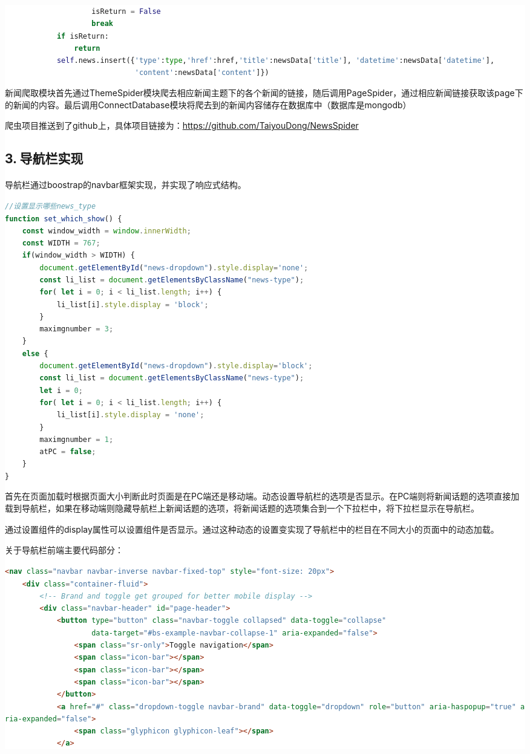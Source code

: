 ```python
                    isReturn = False
                    break
            if isReturn:
                return
            self.news.insert({'type':type,'href':href,'title':newsData['title'], 'datetime':newsData['datetime'],
                              'content':newsData['content']})

```
新闻爬取模块首先通过ThemeSpider模块爬去相应新闻主题下的各个新闻的链接，随后调用PageSpider，通过相应新闻链接获取该page下的新闻的内容。最后调用ConnectDatabase模块将爬去到的新闻内容储存在数据库中（数据库是mongodb）

爬虫项目推送到了github上，具体项目链接为：<https://github.com/TaiyouDong/NewsSpider>


## 3. 导航栏实现

导航栏通过boostrap的navbar框架实现，并实现了响应式结构。

```js
//设置显示哪些news_type
function set_which_show() {
    const window_width = window.innerWidth;
    const WIDTH = 767;
    if(window_width > WIDTH) {
        document.getElementById("news-dropdown").style.display='none';
        const li_list = document.getElementsByClassName("news-type");
        for( let i = 0; i < li_list.length; i++) {
            li_list[i].style.display = 'block';
        }
        maximgnumber = 3;
    }
    else {
        document.getElementById("news-dropdown").style.display='block';
        const li_list = document.getElementsByClassName("news-type");
        let i = 0;
        for( let i = 0; i < li_list.length; i++) {
            li_list[i].style.display = 'none';
        }
        maximgnumber = 1;
        atPC = false;
    }
}
```
首先在页面加载时根据页面大小判断此时页面是在PC端还是移动端。动态设置导航栏的选项是否显示。在PC端则将新闻话题的选项直接加载到导航栏，如果在移动端则隐藏导航栏上新闻话题的选项，将新闻话题的选项集合到一个下拉栏中，将下拉栏显示在导航栏。

通过设置组件的display属性可以设置组件是否显示。通过这种动态的设置变实现了导航栏中的栏目在不同大小的页面中的动态加载。

关于导航栏前端主要代码部分：
```html
<nav class="navbar navbar-inverse navbar-fixed-top" style="font-size: 20px">
    <div class="container-fluid">
        <!-- Brand and toggle get grouped for better mobile display -->
        <div class="navbar-header" id="page-header">
            <button type="button" class="navbar-toggle collapsed" data-toggle="collapse"
                    data-target="#bs-example-navbar-collapse-1" aria-expanded="false">
                <span class="sr-only">Toggle navigation</span>
                <span class="icon-bar"></span>
                <span class="icon-bar"></span>
                <span class="icon-bar"></span>
            </button>
            <a href="#" class="dropdown-toggle navbar-brand" data-toggle="dropdown" role="button" aria-haspopup="true" aria-expanded="false">
                <span class="glyphicon glyphicon-leaf"></span>
            </a>
```